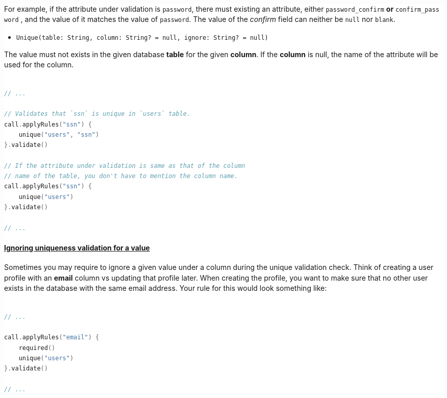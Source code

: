 For example, if the attribute under validation is `password`, there must existing an attribute, either 
`password_confirm` **or** `confirm_password` , and the value of it matches the value of `password`. The value of the 
*confirm* field can neither be `null` nor `blank`.

- `Unique(table: String, column: String? = null, ignore: String? = null)`

The value must not exists in the given database **table** for the given **column**. If the **column** is null, the 
name of the attribute will be used for the column.

<span class="line-numbers" data-start="8">

```kotlin

// ...

// Validates that `ssn` is unique in `users` table.
call.applyRules("ssn") {
    unique("users", "ssn")
}.validate()

// If the attribute under validation is same as that of the column 
// name of the table, you don't have to mention the column name.
call.applyRules("ssn") {
    unique("users")
}.validate()

// ...

```

</span>

<a name="ignoring-uniqueness"></a>
#### [Ignoring uniqueness validation for a value](#ignoring-uniqueness)

Sometimes you may require to ignore a given value under a column during the unique validation check. Think of creating 
a user profile with an **email** column vs updating that profile later. When creating the profile, you want to make 
sure that no other user exists in the database with the same email address. Your rule for this would look something 
like:

<span class="line-numbers" data-start="8">

```kotlin

// ...

call.applyRules("email") {
    required()
    unique("users")
}.validate()

// ...

```
